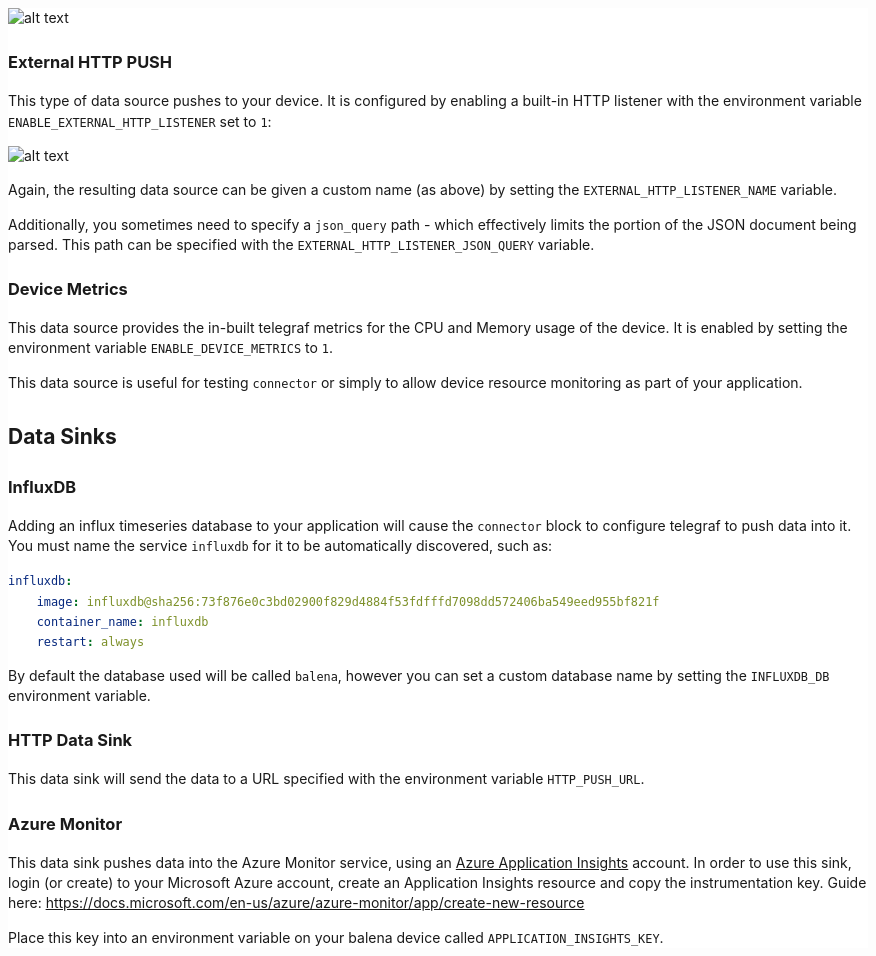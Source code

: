 ![alt text](https://i.ibb.co/q5spmsw/external-Http-String-Fields.jpg "json string fields")

### External HTTP PUSH
This type of data source pushes to your device. It is configured by enabling a built-in HTTP listener with the environment variable `ENABLE_EXTERNAL_HTTP_LISTENER` set to `1`:

![alt text](https://i.ibb.co/rwYbXWj/External-HTTPListener-Config.jpg "balenaCloud device service variable")

Again, the resulting data source can be given a custom name (as above) by setting the `EXTERNAL_HTTP_LISTENER_NAME` variable.

Additionally, you sometimes need to specify a `json_query` path - which effectively limits the portion of the JSON document being parsed. This path can be specified with the `EXTERNAL_HTTP_LISTENER_JSON_QUERY` variable. 

### Device Metrics
This data source provides the in-built telegraf metrics for the CPU and Memory usage of the device. It is enabled by setting the environment variable `ENABLE_DEVICE_METRICS` to `1`.

This data source is useful for testing `connector` or simply to allow device resource monitoring as part of your application.

## Data Sinks
### InfluxDB
Adding an influx timeseries database to your application will cause the `connector` block to configure telegraf to push data into it. You must name the service `influxdb` for it to be automatically discovered, such as:

```yaml
influxdb:
    image: influxdb@sha256:73f876e0c3bd02900f829d4884f53fdfffd7098dd572406ba549eed955bf821f
    container_name: influxdb
    restart: always
```

By default the database used will be called `balena`, however you can set a custom database name by setting the `INFLUXDB_DB` environment variable.

### HTTP Data Sink
This data sink will send the data to a URL specified with the environment variable `HTTP_PUSH_URL`. 

### Azure Monitor
This data sink pushes data into the Azure Monitor service, using an [Azure Application Insights](https://docs.microsoft.com/en-us/azure/azure-monitor/app/cloudservices) account. In order to use this sink, login (or create) to your Microsoft Azure account, create an Application Insights resource and copy the instrumentation key. Guide here:
https://docs.microsoft.com/en-us/azure/azure-monitor/app/create-new-resource

Place this key into an environment variable on your balena device called `APPLICATION_INSIGHTS_KEY`. 
